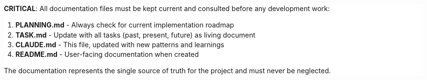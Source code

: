 **CRITICAL**: All documentation files must be kept current and consulted before any development work:

1. **PLANNING.md** - Always check for current implementation roadmap
2. **TASK.md** - Update with all tasks (past, present, future) as living document
3. **CLAUDE.md** - This file, updated with new patterns and learnings
4. **README.md** - User-facing documentation when created

The documentation represents the single source of truth for the project and must never be neglected.